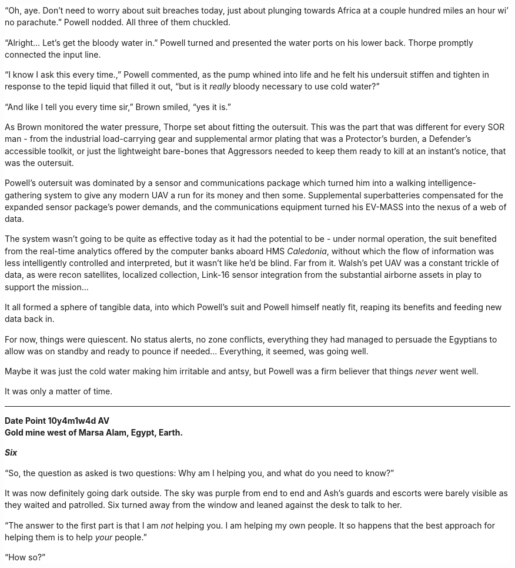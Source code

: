 “Oh, aye. Don’t need to worry about suit breaches today, just about plunging towards Africa at a couple hundred miles an hour wi’ no parachute.” Powell nodded. All three of them chuckled.

“Alright… Let’s get the bloody water in.” Powell turned and presented the water ports on his lower back. Thorpe promptly connected the input line.

“I know I ask this every time.,” Powell commented, as the pump whined into life and he felt his undersuit stiffen and tighten in response to the tepid liquid that filled it out, “but is it *really* bloody necessary to use cold water?”

“And like I tell you every time sir,” Brown smiled, “yes it is.”

As Brown monitored the water pressure, Thorpe set about fitting the outersuit. This was the part that was different for every SOR man - from the industrial load-carrying gear and supplemental armor plating that was a Protector’s burden, a Defender’s accessible toolkit, or just the lightweight bare-bones that Aggressors needed to keep them ready to kill at an instant’s notice, that was the outersuit.

Powell’s outersuit was dominated by a sensor and communications package which turned him into a walking intelligence-gathering system to give any modern UAV a run for its money and then some. Supplemental superbatteries compensated for the expanded sensor package’s power demands, and the communications equipment turned his EV-MASS into the nexus of a web of data.

The system wasn’t going to be quite as effective today as it had the potential to be - under normal operation, the suit benefited from the real-time analytics offered by the computer banks aboard HMS *Caledonia*, without which the flow of information was less intelligently controlled and interpreted, but it wasn’t like he’d be blind. Far from it. Walsh’s pet UAV was a constant trickle of data, as were recon satellites, localized collection, Link-16 sensor integration from the substantial airborne assets in play to support the mission…

It all formed a sphere of tangible data, into which Powell’s suit and Powell himself neatly fit, reaping its benefits and feeding new data back in.

For now, things were quiescent. No status alerts, no zone conflicts, everything they had managed to persuade the Egyptians to allow was on standby and ready to pounce if needed… Everything, it seemed, was going well.

Maybe it was just the cold water making him irritable and antsy, but Powell was a firm believer that things *never* went well.

It was only a matter of time.
___

**Date Point 10y4m1w4d AV**    
**Gold mine west of Marsa Alam, Egypt, Earth.**

***Six***

“So, the question as asked is two questions: Why am I helping you, and what do you need to know?”

It was now definitely going dark outside. The sky was purple from end to end and Ash’s guards and escorts were barely visible as they waited and patrolled. Six turned away from the window and leaned against the desk to talk to her.

“The answer to the first part is that I am *not* helping you. I am helping my own people. It so happens that the best approach for helping them is to help *your* people.”

“How so?”
